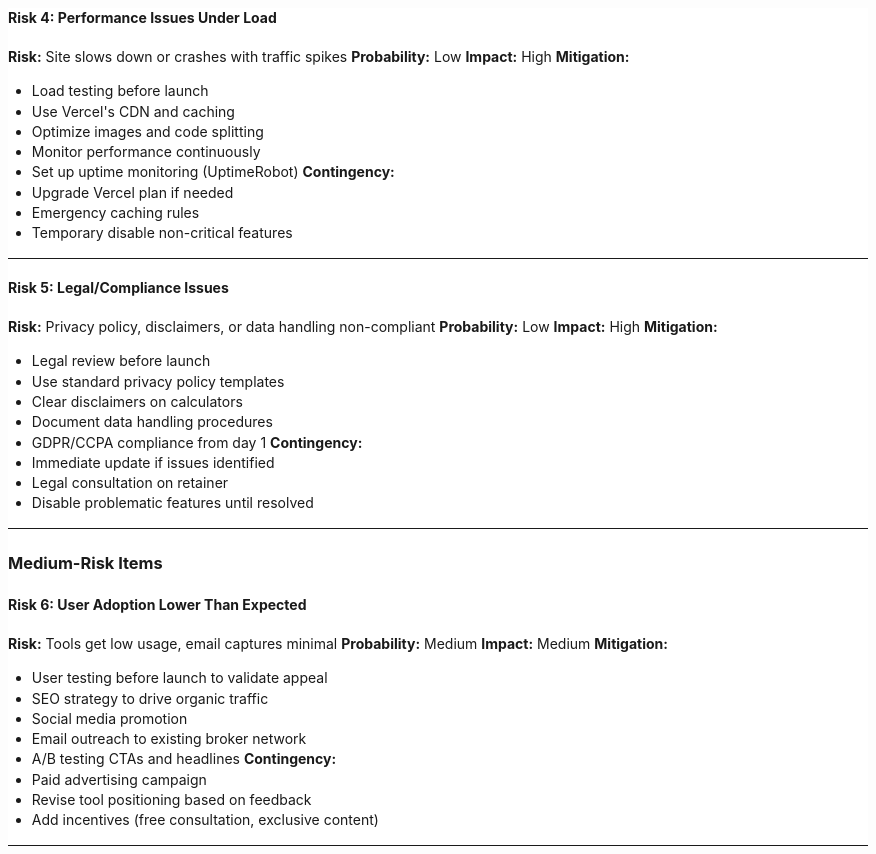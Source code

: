 
#### Risk 4: Performance Issues Under Load
**Risk:** Site slows down or crashes with traffic spikes
**Probability:** Low
**Impact:** High
**Mitigation:**
- Load testing before launch
- Use Vercel's CDN and caching
- Optimize images and code splitting
- Monitor performance continuously
- Set up uptime monitoring (UptimeRobot)
**Contingency:**
- Upgrade Vercel plan if needed
- Emergency caching rules
- Temporary disable non-critical features

---

#### Risk 5: Legal/Compliance Issues
**Risk:** Privacy policy, disclaimers, or data handling non-compliant
**Probability:** Low
**Impact:** High
**Mitigation:**
- Legal review before launch
- Use standard privacy policy templates
- Clear disclaimers on calculators
- Document data handling procedures
- GDPR/CCPA compliance from day 1
**Contingency:**
- Immediate update if issues identified
- Legal consultation on retainer
- Disable problematic features until resolved

---

### Medium-Risk Items

#### Risk 6: User Adoption Lower Than Expected
**Risk:** Tools get low usage, email captures minimal
**Probability:** Medium
**Impact:** Medium
**Mitigation:**
- User testing before launch to validate appeal
- SEO strategy to drive organic traffic
- Social media promotion
- Email outreach to existing broker network
- A/B testing CTAs and headlines
**Contingency:**
- Paid advertising campaign
- Revise tool positioning based on feedback
- Add incentives (free consultation, exclusive content)

---